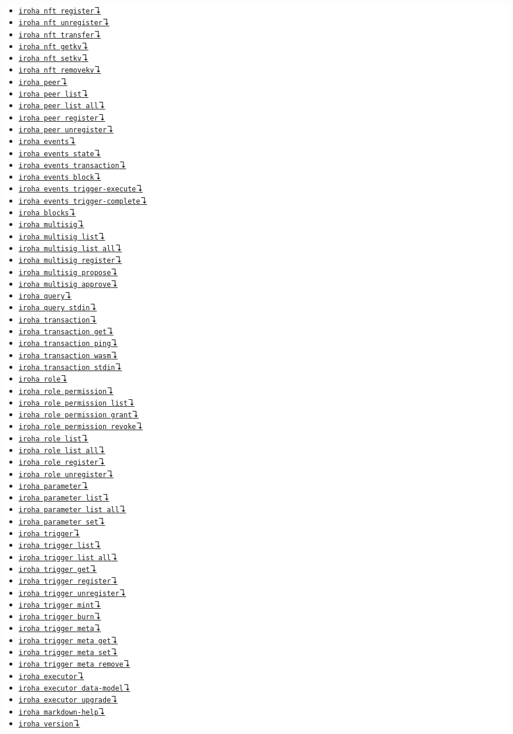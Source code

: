 * [`iroha nft register`↴](#iroha-nft-register)
* [`iroha nft unregister`↴](#iroha-nft-unregister)
* [`iroha nft transfer`↴](#iroha-nft-transfer)
* [`iroha nft getkv`↴](#iroha-nft-getkv)
* [`iroha nft setkv`↴](#iroha-nft-setkv)
* [`iroha nft removekv`↴](#iroha-nft-removekv)
* [`iroha peer`↴](#iroha-peer)
* [`iroha peer list`↴](#iroha-peer-list)
* [`iroha peer list all`↴](#iroha-peer-list-all)
* [`iroha peer register`↴](#iroha-peer-register)
* [`iroha peer unregister`↴](#iroha-peer-unregister)
* [`iroha events`↴](#iroha-events)
* [`iroha events state`↴](#iroha-events-state)
* [`iroha events transaction`↴](#iroha-events-transaction)
* [`iroha events block`↴](#iroha-events-block)
* [`iroha events trigger-execute`↴](#iroha-events-trigger-execute)
* [`iroha events trigger-complete`↴](#iroha-events-trigger-complete)
* [`iroha blocks`↴](#iroha-blocks)
* [`iroha multisig`↴](#iroha-multisig)
* [`iroha multisig list`↴](#iroha-multisig-list)
* [`iroha multisig list all`↴](#iroha-multisig-list-all)
* [`iroha multisig register`↴](#iroha-multisig-register)
* [`iroha multisig propose`↴](#iroha-multisig-propose)
* [`iroha multisig approve`↴](#iroha-multisig-approve)
* [`iroha query`↴](#iroha-query)
* [`iroha query stdin`↴](#iroha-query-stdin)
* [`iroha transaction`↴](#iroha-transaction)
* [`iroha transaction get`↴](#iroha-transaction-get)
* [`iroha transaction ping`↴](#iroha-transaction-ping)
* [`iroha transaction wasm`↴](#iroha-transaction-wasm)
* [`iroha transaction stdin`↴](#iroha-transaction-stdin)
* [`iroha role`↴](#iroha-role)
* [`iroha role permission`↴](#iroha-role-permission)
* [`iroha role permission list`↴](#iroha-role-permission-list)
* [`iroha role permission grant`↴](#iroha-role-permission-grant)
* [`iroha role permission revoke`↴](#iroha-role-permission-revoke)
* [`iroha role list`↴](#iroha-role-list)
* [`iroha role list all`↴](#iroha-role-list-all)
* [`iroha role register`↴](#iroha-role-register)
* [`iroha role unregister`↴](#iroha-role-unregister)
* [`iroha parameter`↴](#iroha-parameter)
* [`iroha parameter list`↴](#iroha-parameter-list)
* [`iroha parameter list all`↴](#iroha-parameter-list-all)
* [`iroha parameter set`↴](#iroha-parameter-set)
* [`iroha trigger`↴](#iroha-trigger)
* [`iroha trigger list`↴](#iroha-trigger-list)
* [`iroha trigger list all`↴](#iroha-trigger-list-all)
* [`iroha trigger get`↴](#iroha-trigger-get)
* [`iroha trigger register`↴](#iroha-trigger-register)
* [`iroha trigger unregister`↴](#iroha-trigger-unregister)
* [`iroha trigger mint`↴](#iroha-trigger-mint)
* [`iroha trigger burn`↴](#iroha-trigger-burn)
* [`iroha trigger meta`↴](#iroha-trigger-meta)
* [`iroha trigger meta get`↴](#iroha-trigger-meta-get)
* [`iroha trigger meta set`↴](#iroha-trigger-meta-set)
* [`iroha trigger meta remove`↴](#iroha-trigger-meta-remove)
* [`iroha executor`↴](#iroha-executor)
* [`iroha executor data-model`↴](#iroha-executor-data-model)
* [`iroha executor upgrade`↴](#iroha-executor-upgrade)
* [`iroha markdown-help`↴](#iroha-markdown-help)
* [`iroha version`↴](#iroha-version)
